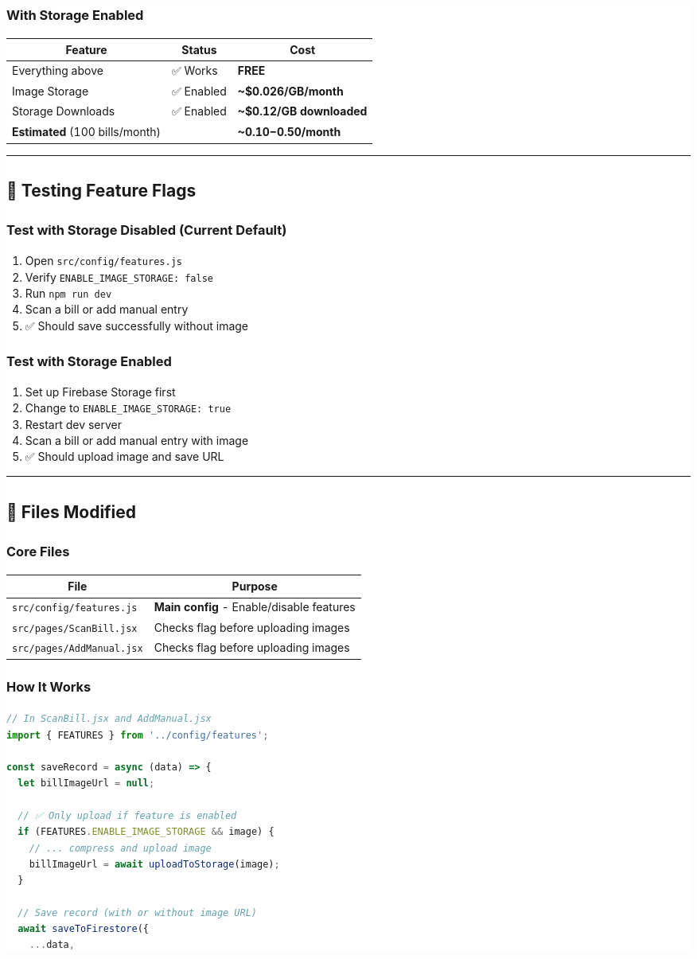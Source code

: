 ### With Storage Enabled

| Feature | Status | Cost |
|---------|--------|------|
| Everything above | ✅ Works | **FREE** |
| Image Storage | ✅ Enabled | **~$0.026/GB/month** |
| Storage Downloads | ✅ Enabled | **~$0.12/GB downloaded** |
| **Estimated** (100 bills/month) | | **~$0.10-$0.50/month** |

---

## 🧪 Testing Feature Flags

### Test with Storage Disabled (Current Default)

1. Open `src/config/features.js`
2. Verify `ENABLE_IMAGE_STORAGE: false`
3. Run `npm run dev`
4. Scan a bill or add manual entry
5. ✅ Should save successfully without image

### Test with Storage Enabled

1. Set up Firebase Storage first
2. Change to `ENABLE_IMAGE_STORAGE: true`
3. Restart dev server
4. Scan a bill or add manual entry with image
5. ✅ Should upload image and save URL

---

## 📁 Files Modified

### Core Files

| File | Purpose |
|------|---------|
| `src/config/features.js` | **Main config** - Enable/disable features |
| `src/pages/ScanBill.jsx` | Checks flag before uploading images |
| `src/pages/AddManual.jsx` | Checks flag before uploading images |

### How It Works

```javascript
// In ScanBill.jsx and AddManual.jsx
import { FEATURES } from '../config/features';

const saveRecord = async (data) => {
  let billImageUrl = null;
  
  // ✅ Only upload if feature is enabled
  if (FEATURES.ENABLE_IMAGE_STORAGE && image) {
    // ... compress and upload image
    billImageUrl = await uploadToStorage(image);
  }
  
  // Save record (with or without image URL)
  await saveToFirestore({
    ...data,
```